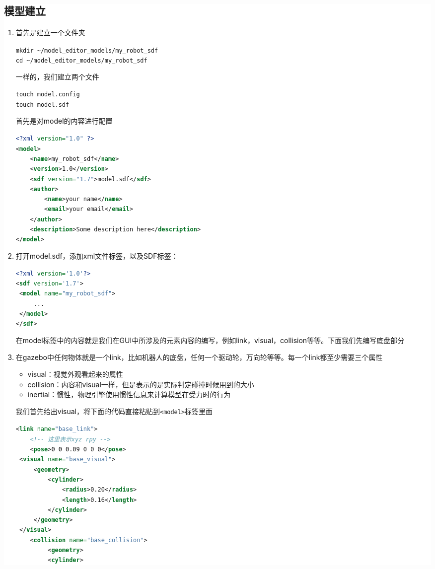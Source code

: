 

## 模型建立

1. 首先是建立一个文件夹

   ```
   mkdir ~/model_editor_models/my_robot_sdf
   cd ~/model_editor_models/my_robot_sdf
   ```

   一样的，我们建立两个文件

   ```
   touch model.config
   touch model.sdf
   ```

   首先是对model的内容进行配置

   ```xml
   <?xml version="1.0" ?>                                                                                                       
   <model>
       <name>my_robot_sdf</name>
       <version>1.0</version>
       <sdf version="1.7">model.sdf</sdf>
       <author>
           <name>your name</name>
           <email>your email</email>
       </author>
       <description>Some description here</description>
   </model>
   ```

2. 打开model.sdf，添加xml文件标签，以及SDF标签：

   ```xml
   <?xml version='1.0'?>                                                                                                         <sdf version='1.7'>
   	<model name="my_robot_sdf">
   		...
   	</model>
   </sdf>
   ```

   在model标签中的内容就是我们在GUI中所涉及的元素内容的编写，例如link，visual，collision等等。下面我们先编写底盘部分

2. 在gazebo中任何物体就是一个link，比如机器人的底盘，任何一个驱动轮，万向轮等等。每一个link都至少需要三个属性

   - visual：视觉外观看起来的属性
   - collision：内容和visual一样，但是表示的是实际判定碰撞时候用到的大小
   - inertial：惯性，物理引擎使用惯性信息来计算模型在受力时的行为

   我们首先给出visual，将下面的代码直接粘贴到`<model>`标签里面

   ```xml
   <link name="base_link">
       <!-- 这里表示xyz rpy -->
       <pose>0 0 0.09 0 0 0</pose>
   	<visual name="base_visual">
   		<geometry>
   			<cylinder>
   				<radius>0.20</radius>
   				<length>0.16</length>
   			</cylinder>
   		</geometry>
   	</visual>
       <collision name="base_collision">
    		<geometry>
           	<cylinder>
   ```